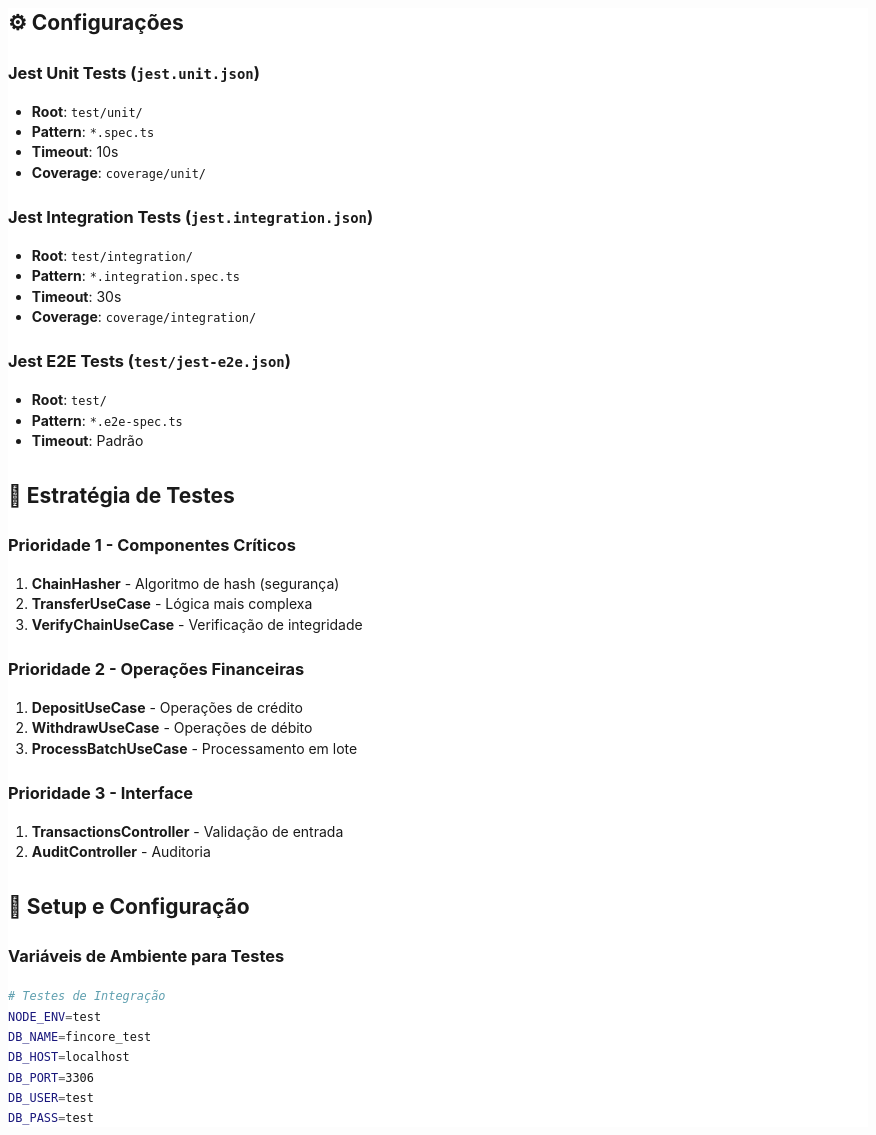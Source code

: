## ⚙️ Configurações

### Jest Unit Tests (`jest.unit.json`)
- **Root**: `test/unit/`
- **Pattern**: `*.spec.ts`
- **Timeout**: 10s
- **Coverage**: `coverage/unit/`

### Jest Integration Tests (`jest.integration.json`)
- **Root**: `test/integration/`
- **Pattern**: `*.integration.spec.ts`
- **Timeout**: 30s
- **Coverage**: `coverage/integration/`

### Jest E2E Tests (`test/jest-e2e.json`)
- **Root**: `test/`
- **Pattern**: `*.e2e-spec.ts`
- **Timeout**: Padrão

## 🎯 Estratégia de Testes

### **Prioridade 1 - Componentes Críticos**
1. **ChainHasher** - Algoritmo de hash (segurança)
2. **TransferUseCase** - Lógica mais complexa
3. **VerifyChainUseCase** - Verificação de integridade

### **Prioridade 2 - Operações Financeiras**
1. **DepositUseCase** - Operações de crédito
2. **WithdrawUseCase** - Operações de débito
3. **ProcessBatchUseCase** - Processamento em lote

### **Prioridade 3 - Interface**
1. **TransactionsController** - Validação de entrada
2. **AuditController** - Auditoria

## 🔧 Setup e Configuração

### Variáveis de Ambiente para Testes
```bash
# Testes de Integração
NODE_ENV=test
DB_NAME=fincore_test
DB_HOST=localhost
DB_PORT=3306
DB_USER=test
DB_PASS=test
```

